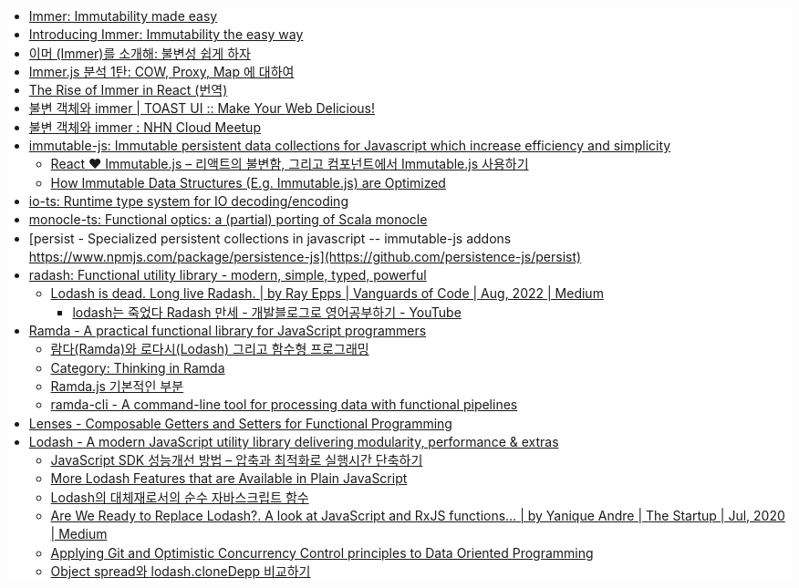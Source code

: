   * [Immer: Immutability made easy](https://immer.surge.sh/)
  * [Introducing Immer: Immutability the easy way](https://hackernoon.com/introducing-immer-immutability-the-easy-way-9d73d8f71cb3)
  * [이머 (Immer)를 소개해: 불변성 쉽게 하자](https://medium.com/@wongni/%EC%9D%B4%EB%A8%B8-immer-%EB%A5%BC-%EC%86%8C%EA%B0%9C%ED%95%B4-%EB%B6%88%EB%B3%80%EC%84%B1-%EC%89%BD%EA%B2%8C-%ED%95%98%EC%9E%90-24b00b6ff13f)
  * [Immer.js 분석 1탄: COW, Proxy, Map 에 대하여](https://www.youtube.com/watch?v=PljDdK3uT_Q&list=PLXssv5GogE0YZffWokb51145JAGoxHiIW)
  * [The Rise of Immer in React (번역)](https://medium.com/front-end-%EB%B2%88%EC%97%AD-%EB%89%B4%EC%8A%A4%EB%A0%88%ED%84%B0/the-rise-of-immer-in-react-%EB%B2%88%EC%97%AD-26625c5a743f)
  * [불변 객체와 immer | TOAST UI :: Make Your Web Delicious!](https://ui.toast.com/weekly-pick/ko_20220217)
  * [불변 객체와 immer : NHN Cloud Meetup](https://meetup.toast.com/posts/327)
* [immutable-js: Immutable persistent data collections for Javascript which increase efficiency and simplicity](https://github.com/immutable-js/immutable-js)
  * [React ❤️ Immutable.js – 리액트의 불변함, 그리고 컴포넌트에서 Immutable.js 사용하기](https://velopert.com/3486)
  * [How Immutable Data Structures (E.g. Immutable.js) are Optimized](https://hackernoon.com/how-immutable-data-structures-e-g-immutable-js-are-optimized-using-structural-sharing-e4424a866d56)
* [io-ts: Runtime type system for IO decoding/encoding](https://github.com/gcanti/io-ts)
* [monocle-ts: Functional optics: a (partial) porting of Scala monocle](https://github.com/gcanti/monocle-ts)
* [persist - Specialized persistent collections in javascript -- immutable-js addons https://www.npmjs.com/package/persistence-js](https://github.com/persistence-js/persist)
* [radash: Functional utility library - modern, simple, typed, powerful](https://github.com/rayepps/radash)
  * [Lodash is dead. Long live Radash. | by Ray Epps | Vanguards of Code | Aug, 2022 | Medium](https://medium.com/vanguards-of-code/lodash-is-dead-long-live-radash-d9d52abf428b)
    * [lodash는 죽었다 Radash 만세 - 개발블로그로 영어공부하기 - YouTube](https://www.youtube.com/watch?v=6dv0g27FYaA)
* [Ramda - A practical functional library for JavaScript programmers](https://ramdajs.com/)
  * [람다(Ramda)와 로다시(Lodash) 그리고 함수형 프로그래밍](https://engineering.huiseoul.com/%EB%9E%8C%EB%8B%A4-ramda-%EC%99%80-%EB%A1%9C%EB%8B%A4%EC%8B%9C-lodash-%EA%B7%B8%EB%A6%AC%EA%B3%A0-%ED%95%A8%EC%88%98%ED%98%95-%ED%94%84%EB%A1%9C%EA%B7%B8%EB%9E%98%EB%B0%8D-709ef969c9a5)
  * [Category: Thinking in Ramda](http://randycoulman.com/blog/categories/thinking-in-ramda)
  * [Ramda.js 기본적인 부분](https://github.com/haegul/DPM-FP-Study/blob/master/3%EC%A3%BC%EC%B0%A8/laplace.md)
  * [ramda-cli - A command-line tool for processing data with functional pipelines](https://github.com/raine/ramda-cli)
* [Lenses - Composable Getters and Setters for Functional Programming](https://medium.com/javascript-scene/lenses-b85976cb0534)
* [Lodash - A modern JavaScript utility library delivering modularity, performance & extras](https://lodash.com)
  * [JavaScript SDK 성능개선 방법 – 압축과 최적화로 실행시간 단축하기](https://engineering.linecorp.com/ko/blog/improve-javascript-sdk-performance/)
  * [More Lodash Features that are Available in Plain JavaScript](https://medium.com/javascript-in-plain-english/more-lodash-features-that-are-available-in-plain-javascript-894c060fc26e)
  * [Lodash의 대체재로서의 순수 자바스크립트 함수](https://ui.toast.com/weekly-pick/ko_20190515/)
  * [Are We Ready to Replace Lodash?. A look at JavaScript and RxJS functions… | by Yanique Andre | The Startup | Jul, 2020 | Medium](https://medium.com/swlh/are-we-ready-to-replace-lodash-60cd651f6c58)
  * [Applying Git and Optimistic Concurrency Control principles to Data Oriented Programming](https://blog.klipse.tech/databook/2020/12/18/occ-do-git.html)
  * [Object spread와 lodash.cloneDepp 비교하기](https://blog.naver.com/pjt3591oo/222201718116)
